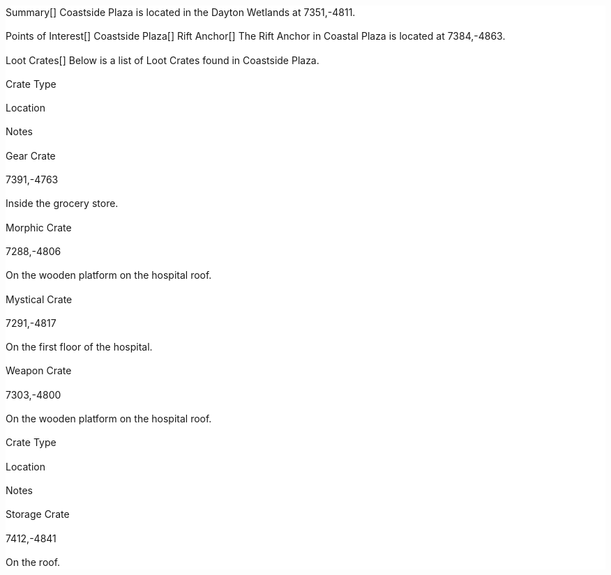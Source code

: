 

Summary[]
Coastside Plaza is located in the Dayton Wetlands at 7351,-4811.

Points of Interest[]
Coastside Plaza[]
Rift Anchor[]
The Rift Anchor in Coastal Plaza is located at 7384,-4863.

Loot Crates[]
Below is a list of Loot Crates found in Coastside Plaza.



Crate Type

Location

Notes


Gear Crate

7391,-4763

Inside the grocery store.


Morphic Crate

7288,-4806

On the wooden platform on the hospital roof.


Mystical Crate

7291,-4817

On the first floor of the hospital.


Weapon Crate

7303,-4800

On the wooden platform on the hospital roof.






Crate Type

Location

Notes


Storage Crate

7412,-4841

On the roof.


